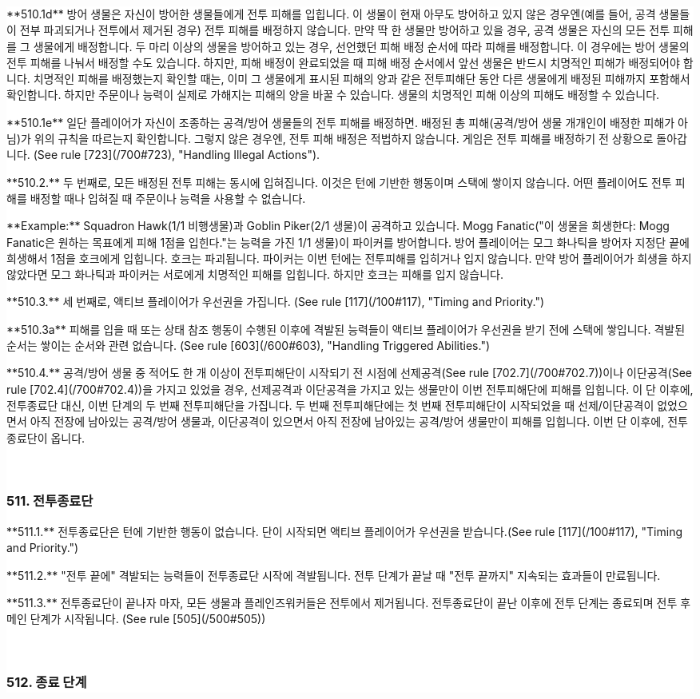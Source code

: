 <a name="510.1d"></a>
<p class="clause" markdown="1">**510.1d** 방어 생물은 자신이 방어한 생물들에게 전투 피해를 입힙니다. 이 생물이 현재 아무도 방어하고 있지 않은 경우엔(예를 들어, 공격 생물들이 전부 파괴되거나 전투에서 제거된 경우) 전투 피해를 배정하지 않습니다. 만약 딱 한 생물만 방어하고 있을 경우, 공격 생물은 자신의 모든 전투 피해를 그 생물에게 배정합니다. 두 마리 이상의 생물을 방어하고 있는 경우, 선언했던 피해 배정 순서에 따라 피해를 배정합니다. 이 경우에는 방어 생물의 전투 피해를 나눠서 배정할 수도 있습니다. 하지만, 피해 배정이 완료되었을 때 피해 배정 순서에서 앞선 생물은 반드시 치명적인 피해가 배정되어야 합니다. 치명적인 피해를 배정했는지 확인할 때는, 이미 그 생물에게 표시된 피해의 양과 같은 전투피해단 동안 다른 생물에게 배정된 피해까지 포함해서 확인합니다. 하지만 주문이나 능력이 실제로 가해지는 피해의 양을 바꿀 수 있습니다. 생물의 치명적인 피해 이상의 피해도 배정할 수 있습니다.</p>

<a name="510.1e"></a>
<p class="clause" markdown="1">**510.1e** 일단 플레이어가 자신이 조종하는 공격/방어 생물들의 전투 피해를 배정하면. 배정된 총 피해(공격/방어 생물 개개인이 배정한 피해가 아님)가 위의 규칙을 따르는지 확인합니다. 그렇지 않은 경우엔, 전투 피해 배정은 적법하지 않습니다. 게임은 전투 피해를 배정하기 전 상황으로 돌아갑니다. (See rule [723](/700#723), "Handling Illegal Actions").</p>

<a name="510.2"></a>
<p class="paragraph" markdown="1">**510.2.** 두 번째로, 모든 배정된 전투 피해는 동시에 입혀집니다. 이것은 턴에 기반한 행동이며 스택에 쌓이지 않습니다. 어떤 플레이어도 전투 피해를 배정할 때나 입혀질 때 주문이나 능력을 사용할 수 없습니다.</p>
<p class="example" markdown="1"> **Example:** Squadron Hawk(1/1 비행생물)과 Goblin Piker(2/1 생물)이 공격하고 있습니다. Mogg Fanatic("이 생물을 희생한다: Mogg Fanatic은 원하는 목표에게 피해 1점을 입힌다."는 능력을 가진 1/1 생물)이 파이커를 방어합니다. 방어 플레이어는 모그 화나틱을 방어자 지정단 끝에 희생해서 1점을 호크에게 입힙니다. 호크는 파괴됩니다. 파이커는 이번 턴에는 전투피해를 입히거나 입지 않습니다. 만약 방어 플레이어가 희생을 하지 않았다면 모그 화나틱과 파이커는 서로에게 치명적인 피해를 입힙니다. 하지만 호크는 피해를 입지 않습니다.</p>

<a name="510.3"></a>
<p class="paragraph" markdown="1">**510.3.** 세 번째로, 액티브 플레이어가 우선권을 가집니다. (See rule [117](/100#117), "Timing and Priority.")</p>

<a name="510.3a"></a>
<p class="clause" markdown="1">**510.3a** 피해를 입을 때 또는 상태 참조 행동이 수행된 이후에 격발된 능력들이 액티브 플레이어가 우선권을 받기 전에 스택에 쌓입니다. 격발된 순서는 쌓이는 순서와 관련 없습니다. (See rule [603](/600#603), "Handling Triggered Abilities.")</p>

<a name="510.4"></a>
<p class="paragraph" markdown="1">**510.4.** 공격/방어 생물 중 적어도 한 개 이상이 전투피해단이 시작되기 전 시점에 선제공격(See rule [702.7](/700#702.7))이나 이단공격(See rule [702.4](/700#702.4))을 가지고 있었을 경우, 선제공격과 이단공격을 가지고 있는 생물만이 이번 전투피해단에 피해를 입힙니다. 이 단 이후에, 전투종료단 대신, 이번 단계의 두 번째 전투피해단을 가집니다. 두 번째 전투피해단에는 첫 번째 전투피해단이 시작되었을 때 선제/이단공격이 없었으면서 아직 전장에 남아있는 공격/방어 생물과, 이단공격이 있으면서 아직 전장에 남아있는 공격/방어 생물만이 피해를 입힙니다. 이번 단 이후에, 전투 종료단이 옵니다.</p>

<br><a name="511"></a>

### 511. 전투종료단

<a name="511.1"></a>
<p class="paragraph" markdown="1">**511.1.** 전투종료단은 턴에 기반한 행동이 없습니다. 단이 시작되면 액티브 플레이어가 우선권을 받습니다.(See rule [117](/100#117), "Timing and Priority.")</p>

<a name="511.2"></a>
<p class="paragraph" markdown="1">**511.2.** "전투 끝에" 격발되는 능력들이 전투종료단 시작에 격발됩니다. 전투 단계가 끝날 때 "전투 끝까지" 지속되는 효과들이 만료됩니다.</p>

<a name="511.3"></a>
<p class="paragraph" markdown="1">**511.3.** 전투종료단이 끝나자 마자, 모든 생물과 플레인즈워커들은 전투에서 제거됩니다. 전투종료단이 끝난 이후에 전투 단계는 종료되며 전투 후 메인 단계가 시작됩니다. (See rule [505](/500#505))</p>

<br><a name="512"></a>

### 512. 종료 단계

